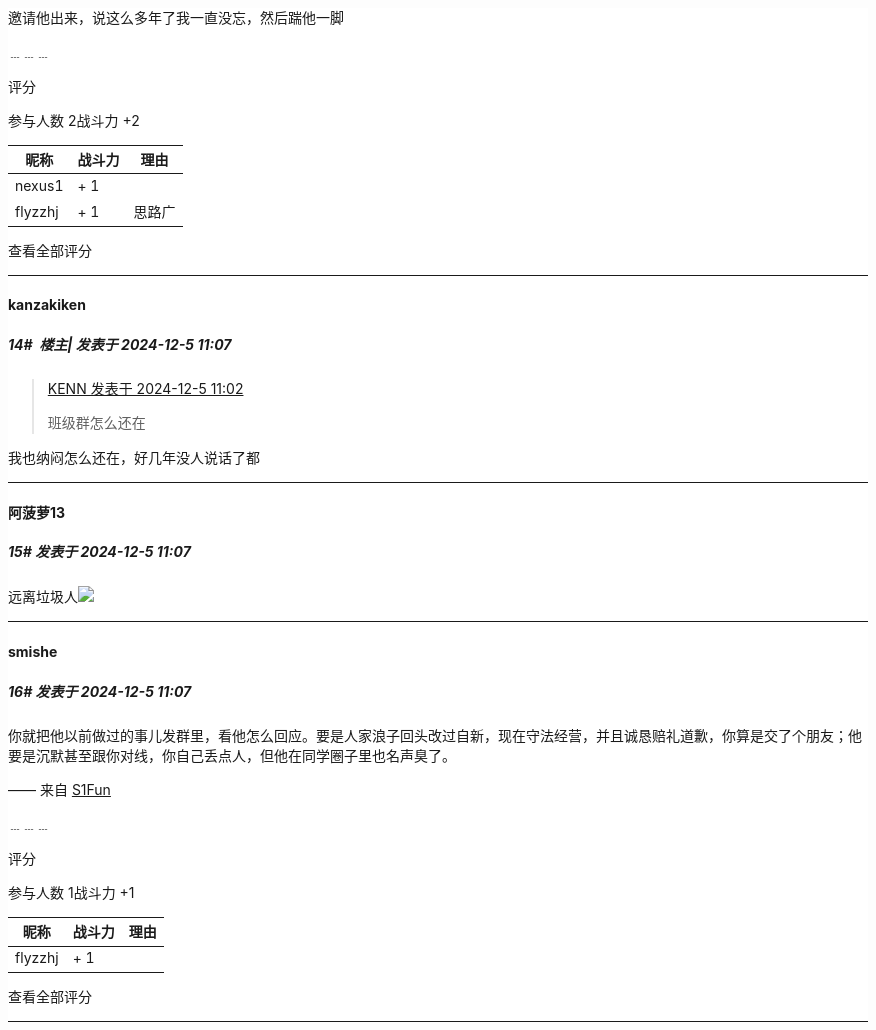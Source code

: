 邀请他出来，说这么多年了我一直没忘，然后踹他一脚

﹍﹍﹍

评分

 参与人数 2战斗力 +2

|昵称|战斗力|理由|
|----|---|---|
| nexus1| + 1||
| flyzzhj| + 1|思路广|

查看全部评分

*****

####  kanzakiken  
##### 14#         楼主| 发表于 2024-12-5 11:07

<blockquote><a href="httphttps://bbs.saraba1st.com/2b/forum.php?mod=redirect&amp;goto=findpost&amp;pid=66848208&amp;ptid=2209430" target="_blank">KENN 发表于 2024-12-5 11:02</a>

班级群怎么还在</blockquote>
我也纳闷怎么还在，好几年没人说话了都

*****

####  阿菠萝13  
##### 15#       发表于 2024-12-5 11:07

远离垃圾人<img src="https://static.saraba1st.com/image/smiley/face2017/009.gif" referrerpolicy="no-referrer">

*****

####  smishe  
##### 16#       发表于 2024-12-5 11:07

你就把他以前做过的事儿发群里，看他怎么回应。要是人家浪子回头改过自新，现在守法经营，并且诚恳赔礼道歉，你算是交了个朋友；他要是沉默甚至跟你对线，你自己丢点人，但他在同学圈子里也名声臭了。

—— 来自 [S1Fun](https://s1fun.koalcat.com)

﹍﹍﹍

评分

 参与人数 1战斗力 +1

|昵称|战斗力|理由|
|----|---|---|
| flyzzhj| + 1||

查看全部评分

*****
